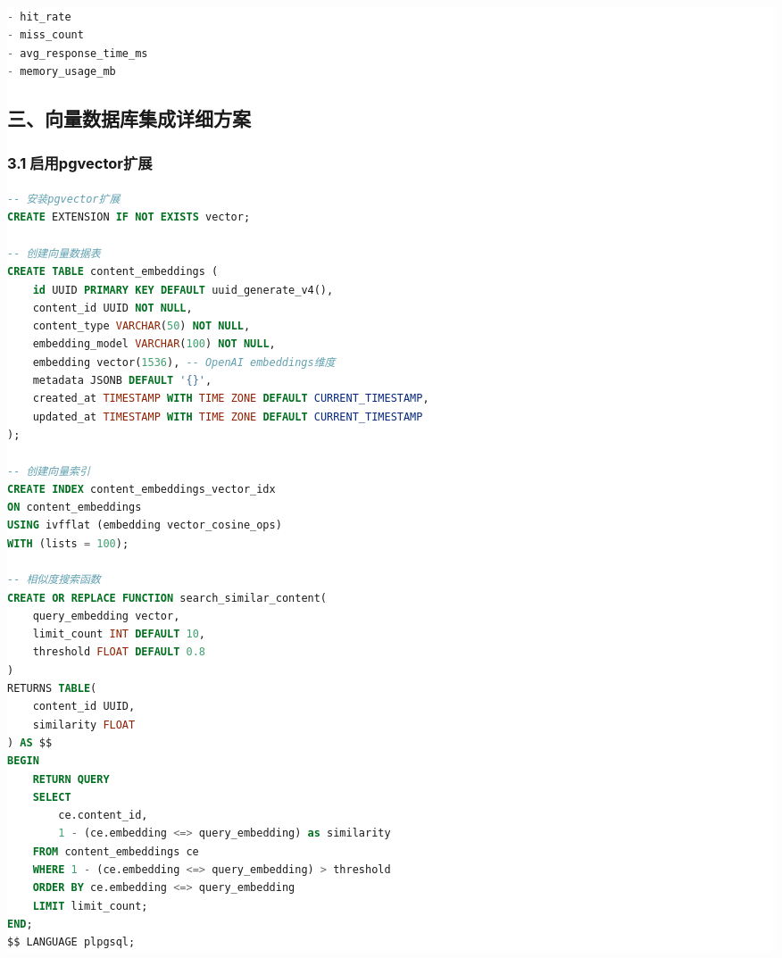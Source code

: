 ```sql
- hit_rate
- miss_count
- avg_response_time_ms
- memory_usage_mb
```

## 三、向量数据库集成详细方案

### 3.1 启用pgvector扩展

```sql
-- 安装pgvector扩展
CREATE EXTENSION IF NOT EXISTS vector;

-- 创建向量数据表
CREATE TABLE content_embeddings (
    id UUID PRIMARY KEY DEFAULT uuid_generate_v4(),
    content_id UUID NOT NULL,
    content_type VARCHAR(50) NOT NULL,
    embedding_model VARCHAR(100) NOT NULL,
    embedding vector(1536), -- OpenAI embeddings维度
    metadata JSONB DEFAULT '{}',
    created_at TIMESTAMP WITH TIME ZONE DEFAULT CURRENT_TIMESTAMP,
    updated_at TIMESTAMP WITH TIME ZONE DEFAULT CURRENT_TIMESTAMP
);

-- 创建向量索引
CREATE INDEX content_embeddings_vector_idx
ON content_embeddings
USING ivfflat (embedding vector_cosine_ops)
WITH (lists = 100);

-- 相似度搜索函数
CREATE OR REPLACE FUNCTION search_similar_content(
    query_embedding vector,
    limit_count INT DEFAULT 10,
    threshold FLOAT DEFAULT 0.8
)
RETURNS TABLE(
    content_id UUID,
    similarity FLOAT
) AS $$
BEGIN
    RETURN QUERY
    SELECT
        ce.content_id,
        1 - (ce.embedding <=> query_embedding) as similarity
    FROM content_embeddings ce
    WHERE 1 - (ce.embedding <=> query_embedding) > threshold
    ORDER BY ce.embedding <=> query_embedding
    LIMIT limit_count;
END;
$$ LANGUAGE plpgsql;
```

